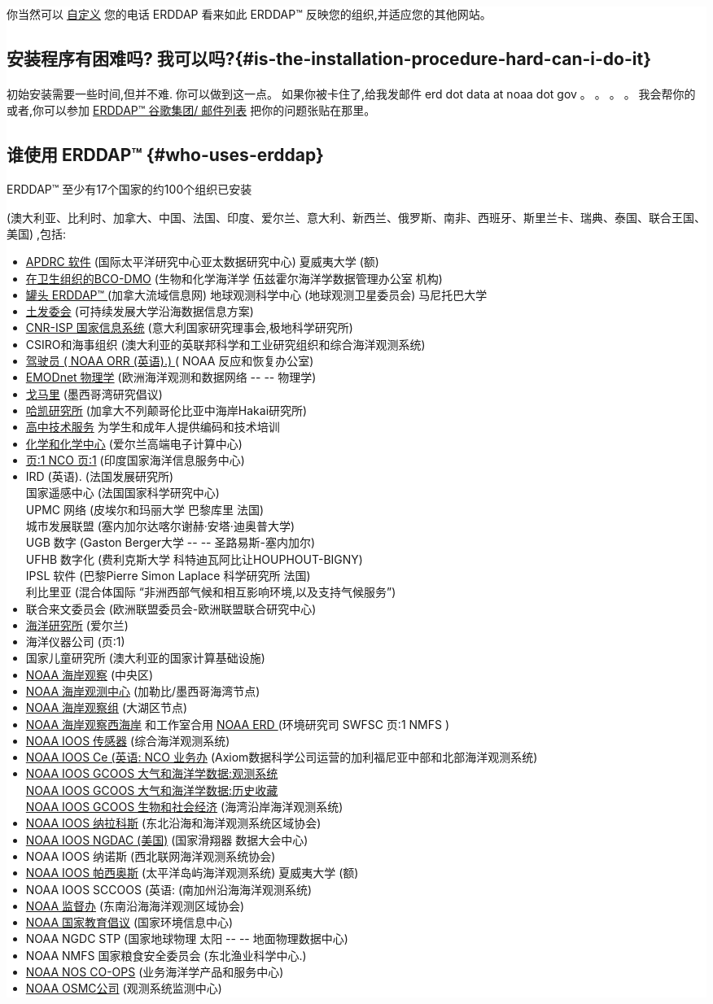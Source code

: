 你当然可以 [自定义](/docs/server-admin/deploy-install#customize) 您的电话 ERDDAP 看来如此 ERDDAP™ 反映您的组织,并适应您的其他网站。

## 安装程序有困难吗? 我可以吗?{#is-the-installation-procedure-hard-can-i-do-it} 

初始安装需要一些时间,但并不难. 你可以做到这一点。 如果你被卡住了,给我发邮件 erd dot data at noaa dot gov 。 。 。 。 我会帮你的
或者,你可以参加 [ ERDDAP™ 谷歌集团/ 邮件列表](https://groups.google.com/g/erddap) 把你的问题张贴在那里。

## 谁使用 ERDDAP™  {#who-uses-erddap} 

 ERDDAP™ 至少有17个国家的约100个组织已安装

 (澳大利亚、比利时、加拿大、中国、法国、印度、爱尔兰、意大利、新西兰、俄罗斯、南非、西班牙、斯里兰卡、瑞典、泰国、联合王国、美国) ,包括:

*    [APDRC 软件](https://apdrc.soest.hawaii.edu/erddap/index.html)   (国际太平洋研究中心亚太数据研究中心) 夏威夷大学 (额)  
*    [在卫生组织的BCO-DMO](https://erddap.bco-dmo.org/erddap/index.html)   (生物和化学海洋学 伍兹霍尔海洋学数据管理办公室 机构)  
*    [罐头 ERDDAP™ ](https://canwinerddap.ad.umanitoba.ca/erddap/index.html)   (加拿大流域信息网) 地球观测科学中心 (地球观测卫星委员会) 马尼托巴大学
*    [土发委会](https://erddap.cdip.ucsd.edu/erddap/index.html)   (可持续发展大学沿海数据信息方案)  
*    [CNR-ISP 国家信息系统](https://data.iadc.cnr.it/erddap/index.html)   (意大利国家研究理事会,极地科学研究所)  
* CSIRO和海事组织 (澳大利亚的英联邦科学和工业研究组织和综合海洋观测系统) 
*    [驾驶员 ( NOAA ORR (英语).) ](https://pub-data.diver.orr.noaa.gov/erddap/index.html)   ( NOAA 反应和恢复办公室)  
*    [EMODnet 物理学](https://erddap.emodnet-physics.eu/erddap/index.html)   (欧洲海洋观测和数据网络 -- -- 物理学)  
*    [戈马里](https://erddap.griidc.org/erddap/index.html)   (墨西哥湾研究倡议)  
*    [哈凯研究所](https://catalogue.hakai.org/erddap/index.html)   (加拿大不列颠哥伦比亚中海岸Hakai研究所) 
*    [高中技术服务](https://myhsts.org) 为学生和成年人提供编码和技术培训
*    [化学和化学中心](https://erddap.ichec.ie/erddap/index.html)   (爱尔兰高端电子计算中心) 
*    [页:1 NCO 页:1](https://erddap.incois.gov.in/erddap/index.html)   (印度国家海洋信息服务中心)  
* IRD (英语). (法国发展研究所)   
国家遥感中心 (法国国家科学研究中心)   
UPMC 网络 (皮埃尔和玛丽大学 巴黎库里 法国)   
城市发展联盟 (塞内加尔达喀尔谢赫·安塔·迪奥普大学)   
UGB 数字 (Gaston Berger大学 -- -- 圣路易斯-塞内加尔)   
UFHB 数字化 (费利克斯大学 科特迪瓦阿比让HOUPHOUT-BIGNY)   
IPSL 软件 (巴黎Pierre Simon Laplace 科学研究所 法国)   
利比里亚 (混合体国际 “非洲西部气候和相互影响环境,以及支持气候服务”) 
* 联合来文委员会 (欧洲联盟委员会-欧洲联盟联合研究中心) 
*    [海洋研究所](https://erddap.marine.ie/erddap/index.html)   (爱尔兰)  
* 海洋仪器公司 (页:1) 
* 国家儿童研究所 (澳大利亚的国家计算基础设施) 
*    [ NOAA 海岸观察](https://coastwatch.noaa.gov/erddap/index.html)   (中央区)  
*    [ NOAA 海岸观测中心](https://cwcgom.aoml.noaa.gov/erddap/index.html)   (加勒比/墨西哥海湾节点)  
*    [ NOAA 海岸观察组](https://coastwatch.glerl.noaa.gov/erddap/index.html)   (大湖区节点)  
*    [ NOAA 海岸观察西海岸](https://coastwatch.pfeg.noaa.gov/erddap/index.html) 和工作室合用
     [ NOAA   ERD ](https://coastwatch.pfeg.noaa.gov/erddap/index.html)   (环境研究司 SWFSC 页:1 NMFS ) 
*    [ NOAA IOOS 传感器](https://erddap.sensors.ioos.us/erddap/index.html)   (综合海洋观测系统)  
*    [ NOAA IOOS Ce (英语: NCO 业务办](https://erddap.axiomdatascience.com/erddap/index.html)   (Axiom数据科学公司运营的加利福尼亚中部和北部海洋观测系统)  
*    [ NOAA IOOS GCOOS 大气和海洋学数据:观测系统](https://erddap.gcoos.org/erddap/index.html)   
     [ NOAA IOOS GCOOS 大气和海洋学数据:历史收藏](https://gcoos5.geos.tamu.edu/erddap/index.html)   
     [ NOAA IOOS GCOOS 生物和社会经济](https://gcoos4.tamu.edu/erddap/index.html)   (海湾沿岸海洋观测系统) 
*    [ NOAA IOOS 纳拉科斯](http://www.neracoos.org/erddap/index.html)   (东北沿海和海洋观测系统区域协会)  
*    [ NOAA IOOS NGDAC (美国)](https://data.ioos.us/gliders/erddap/index.html)   (国家滑翔器 数据大会中心)  
*    NOAA IOOS 纳诺斯 (西北联网海洋观测系统协会) 
*    [ NOAA IOOS 帕西奥斯](https://pae-paha.pacioos.hawaii.edu/erddap/index.html)   (太平洋岛屿海洋观测系统) 夏威夷大学 (额)  
*    NOAA IOOS SCCOOS (英语: (南加州沿海海洋观测系统) 
*    [ NOAA 监督办](https://erddap.secoora.org/erddap/index.html)   (东南沿海海洋观测区域协会)  
*    [ NOAA 国家教育倡议](https://www.ncei.noaa.gov/erddap/index.html)   (国家环境信息中心)    
*    NOAA NGDC STP (国家地球物理 太阳 -- -- 地面物理数据中心) 
*    NOAA   NMFS 国家粮食安全委员会 (东北渔业科学中心.) 
*    [ NOAA NOS CO-OPS](https://opendap.co-ops.nos.noaa.gov/erddap/index.html)   (业务海洋学产品和服务中心)  
*    [ NOAA OSMC公司](http://osmc.noaa.gov/erddap/index.html)   (观测系统监测中心)  